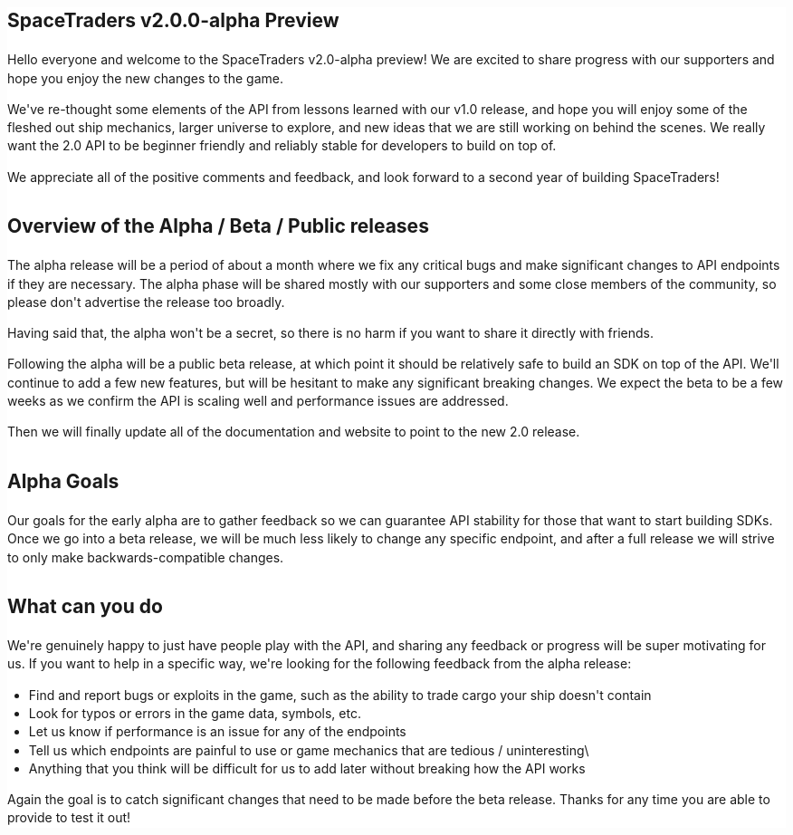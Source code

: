## SpaceTraders v2.0.0-alpha Preview

Hello everyone and welcome to the SpaceTraders v2.0-alpha preview! We are excited to share progress with our supporters and hope you enjoy the new changes to the game.

We've re-thought some elements of the API from lessons learned with our v1.0 release, and hope you will enjoy some of the fleshed out ship mechanics, larger universe to explore, and new ideas that we are still  working on behind the scenes. We really want the 2.0 API to be beginner friendly and reliably stable for developers to build on top of.

We appreciate all of the positive comments and feedback, and look forward to a second year of building SpaceTraders!

## Overview of the Alpha / Beta / Public releases

The alpha release will be a period of about a month where we fix any critical bugs and make significant changes to API endpoints if they are necessary. The alpha phase will be shared mostly with our supporters and some close members of the community, so please don't advertise the release too broadly.

Having said that, the alpha won't be a secret, so there is no harm if you want to share it directly with friends.

Following the alpha will be a public beta release, at which point it should be relatively safe to build an SDK on top of the API. We'll continue to add a few new features, but will be hesitant to make any significant breaking changes. We expect the beta to be a few weeks as we confirm the API is scaling well and performance issues are addressed.

Then we will finally update all of the documentation and website to point to the new 2.0 release.

## Alpha Goals

Our goals for the early alpha are to gather feedback so we can guarantee API stability for those that want to start building SDKs. Once we go into a beta release, we will be much less likely to change any specific endpoint, and after a full release we will strive to only make backwards-compatible changes.

## What can you do

We're genuinely happy to just have people play with the API, and sharing any feedback or progress will be super motivating for us. If you want to help in a specific way, we're looking for the following feedback from the alpha release:

- Find and report bugs or exploits in the game, such as the ability to trade cargo your ship doesn't contain
- Look for typos or errors in the game data, symbols, etc.
- Let us know if performance is an issue for any of the endpoints
- Tell us which endpoints are painful to use or game mechanics that are tedious / uninteresting\
- Anything that you think will be difficult for us to add later without breaking how the API works

Again the goal is to catch significant changes that need to be made before the beta release. Thanks for any time you are able to provide to test it out!
